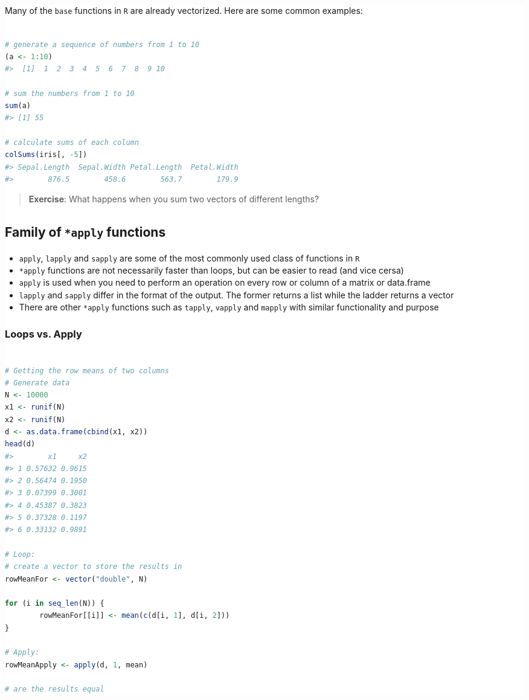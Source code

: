 Many of the `base` functions in `R` are already vectorized. Here are some common examples:


```r

# generate a sequence of numbers from 1 to 10
(a <- 1:10)
#>  [1]  1  2  3  4  5  6  7  8  9 10

# sum the numbers from 1 to 10
sum(a)
#> [1] 55

# calculate sums of each column
colSums(iris[, -5])
#> Sepal.Length  Sepal.Width Petal.Length  Petal.Width 
#>        876.5        458.6        563.7        179.9
```


> **Exercise**: What happens when you sum two vectors of different lengths?

## Family of `*apply` functions

- `apply`, `lapply` and `sapply` are some of the most commonly used class of functions in `R`
- `*apply` functions are not necessarily faster than loops, but can be easier to read (and vice cersa)
- `apply` is used when you need to perform an operation on every row or column of a matrix or data.frame
- `lapply` and `sapply` differ in the format of the output. The former returns a list while the ladder returns a vector
- There are other `*apply` functions such as `tapply`, `vapply` and `mapply` with similar functionality and purpose


### Loops vs. Apply


```r

# Getting the row means of two columns
# Generate data
N <- 10000
x1 <- runif(N)
x2 <- runif(N)
d <- as.data.frame(cbind(x1, x2))
head(d)
#>        x1     x2
#> 1 0.57632 0.9615
#> 2 0.56474 0.1950
#> 3 0.07399 0.3001
#> 4 0.45387 0.3823
#> 5 0.37328 0.1197
#> 6 0.33132 0.9891

# Loop:
# create a vector to store the results in 
rowMeanFor <- vector("double", N)

for (i in seq_len(N)) {
        rowMeanFor[[i]] <- mean(c(d[i, 1], d[i, 2]))
}

# Apply:
rowMeanApply <- apply(d, 1, mean)

# are the results equal
```

[^1]: https://raw.githubusercontent.com/coatless/spm/master/index.Rmd
[^3]: Devore and Berk.
[^1]: Reproduced with permission from http://www.math.mcgill.ca/dstephens/
[^2]: http://www.utstat.toronto.edu/mikevans/jeffrosenthal/book.pdf